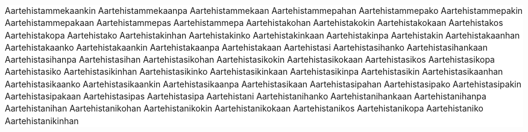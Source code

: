 Aartehistammekaankin
Aartehistammekaanpa
Aartehistammekaan
Aartehistammepahan
Aartehistammepako
Aartehistammepakin
Aartehistammepakaan
Aartehistammepas
Aartehistammepa
Aartehistakohan
Aartehistakokin
Aartehistakokaan
Aartehistakos
Aartehistakopa
Aartehistako
Aartehistakinhan
Aartehistakinko
Aartehistakinkaan
Aartehistakinpa
Aartehistakin
Aartehistakaanhan
Aartehistakaanko
Aartehistakaankin
Aartehistakaanpa
Aartehistakaan
Aartehistasi
Aartehistasihanko
Aartehistasihankaan
Aartehistasihanpa
Aartehistasihan
Aartehistasikohan
Aartehistasikokin
Aartehistasikokaan
Aartehistasikos
Aartehistasikopa
Aartehistasiko
Aartehistasikinhan
Aartehistasikinko
Aartehistasikinkaan
Aartehistasikinpa
Aartehistasikin
Aartehistasikaanhan
Aartehistasikaanko
Aartehistasikaankin
Aartehistasikaanpa
Aartehistasikaan
Aartehistasipahan
Aartehistasipako
Aartehistasipakin
Aartehistasipakaan
Aartehistasipas
Aartehistasipa
Aartehistani
Aartehistanihanko
Aartehistanihankaan
Aartehistanihanpa
Aartehistanihan
Aartehistanikohan
Aartehistanikokin
Aartehistanikokaan
Aartehistanikos
Aartehistanikopa
Aartehistaniko
Aartehistanikinhan